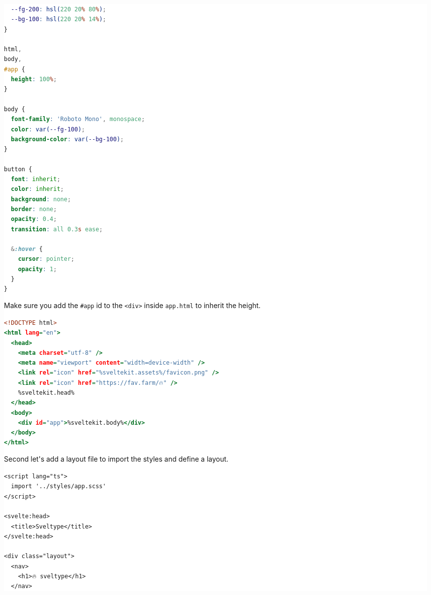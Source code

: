 ```css:src/styles/app.scss showLineNumbers
  --fg-200: hsl(220 20% 80%);
  --bg-100: hsl(220 20% 14%);
}

html,
body,
#app {
  height: 100%;
}

body {
  font-family: 'Roboto Mono', monospace;
  color: var(--fg-100);
  background-color: var(--bg-100);
}

button {
  font: inherit;
  color: inherit;
  background: none;
  border: none;
  opacity: 0.4;
  transition: all 0.3s ease;

  &:hover {
    cursor: pointer;
    opacity: 1;
  }
}
```

Make sure you add the `#app` id to the `<div>` inside `app.html` to inherit the height.

```html:src/app.html {11} showLineNumbers
<!DOCTYPE html>
<html lang="en">
  <head>
    <meta charset="utf-8" />
    <meta name="viewport" content="width=device-width" />
    <link rel="icon" href="%sveltekit.assets%/favicon.png" />
    <link rel="icon" href="https://fav.farm/🔥" />
    %sveltekit.head%
  </head>
  <body>
    <div id="app">%sveltekit.body%</div>
  </body>
</html>
```

Second let's add a layout file to import the styles and define a layout.

```html:routes/+layout.svelte showLineNumbers
<script lang="ts">
  import '../styles/app.scss'
</script>

<svelte:head>
  <title>Sveltype</title>
</svelte:head>

<div class="layout">
  <nav>
    <h1>🔥 sveltype</h1>
  </nav>

```